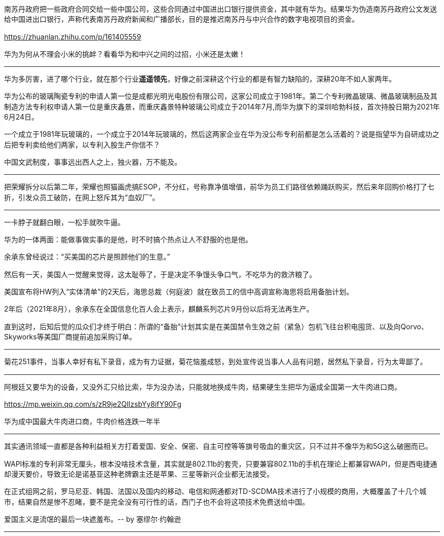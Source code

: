 
南苏丹政府把一些政府合同交给一些中国公司，这些合同通过中国进出口银行提供资金，其中就有华为。结果华为伪造南苏丹政府公文发送给中国进出口银行，声称代表南苏丹政府新闻和广播部长，目的是推迟南苏丹与中兴合作的数字电视项目的资金。

https://zhuanlan.zhihu.com/p/161405559

华为为何从不理会小米的挑衅？看看华为和中兴之间的过招，小米还是太嫩！

---

华为多厉害，进了哪个行业，就在那个行业**遥遥领先**，好像之前深耕这个行业的都是有智力缺陷的，深耕20年不如人家两年。

华为公布的玻璃陶瓷专利的申请人第一位是成都光明光电股份有限公司，这家公司成立于1981年。第二个专利微晶玻璃、微晶玻璃制品及其制造方法专利权申请人第一位是重庆鑫景，而重庆鑫景特种玻璃公司成立于2014年7月,而华为旗下的深圳哈勃科技，首次持股日期为2021年6月24日。

一个成立于1981年玩玻璃的，一个成立于2014年玩玻璃的，然后这两家企业在华为没公布专利前都是怎么活着的？说是指望华为自研成功之后把专利卖给他们两家，以专利入股生产你信不？

中国文武制度，事事远出西人之上，独火器，万不能及。

---

把荣耀拆分以后第二年，荣耀也照猫画虎搞ESOP，不分红，号称靠净值增值，前华为员工们路径依赖踊跃购买，然后来年回购价格打了七折，引发众员工破防，在网上怒斥其为“血奴厂”。

---

一卡脖子就翻白眼，一松手就吹牛逼。

华为的一体两面：能做事做实事的是他，时不时搞个热点让人不舒服的也是他。

余承东曾经说过：“买美国的芯片是照顾他们的生意。”

然后有一天，美国人一觉醒来觉得，这太耻辱了，于是决定不争馒头争口气，不吃华为的救济粮了。

美国宣布将HW列入“实体清单”的2天后，海思总裁（何庭波）就在致员工的信中高调宣称海思将启用备胎计划。

2年后（2021年8月），余承东在全国信息化百人会上表示，麒麟系列芯片9月份以后将无法再生产。

直到这时，后知后觉的瓜众们才终于明白：所谓的“备胎”计划其实是在美国禁令生效之前（紧急）包机飞往台积电囤货、以及向Qorvo、Skyworks等美国厂商提前追加采购订单。

---

菊花251事件，当事人幸好有私下录音，成为有力证据，菊花恼羞成怒，到处宣传说当事人人品有问题，居然私下录音，行为太卑鄙了。

---

阿根廷又要华为的设备，又没外汇只给比索，华为没办法，只能就地换成牛肉，结果硬生生把华为逼成全国第一大牛肉进口商。

https://mp.weixin.qq.com/s/zR9je2QIlzsbYy8ifY90Fg

华为成中国最大牛肉进口商，牛肉价格连跌一年半

---

其实通讯领域一直都是各种利益相关方打着爱国、安全、保密、自主可控等等旗号吸血的重灾区，只不过并不像华为和5G这么破圈而已。

WAPI标准的专利非常无厘头，根本没啥技术含量，其实就是802.11b的套壳，只要兼容802.11b的手机在理论上都兼容WAPI，但是西电捷通却漫天要价，导致无论是诺基亚这种老牌霸主还是苹果、三星等新兴企业都无法接受。

在正式组网之前，罗马尼亚、韩国、法国以及国内的移动、电信和网通都对TD-SCDMA技术进行了小规模的商用，大概覆盖了十几个城市，结果自然是惨不忍睹，要不是完全没有可行性的话，西门子也不会将这项技术免费送给中国。

爱国主义是流氓的最后一块遮羞布。-- by 塞缪尔·约翰逊

---